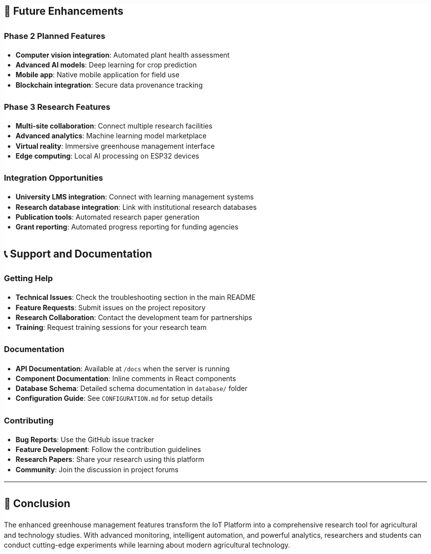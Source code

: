 ## 🚀 Future Enhancements

### Phase 2 Planned Features
- **Computer vision integration**: Automated plant health assessment
- **Advanced AI models**: Deep learning for crop prediction
- **Mobile app**: Native mobile application for field use
- **Blockchain integration**: Secure data provenance tracking

### Phase 3 Research Features
- **Multi-site collaboration**: Connect multiple research facilities
- **Advanced analytics**: Machine learning model marketplace
- **Virtual reality**: Immersive greenhouse management interface
- **Edge computing**: Local AI processing on ESP32 devices

### Integration Opportunities
- **University LMS integration**: Connect with learning management systems
- **Research database integration**: Link with institutional research databases
- **Publication tools**: Automated research paper generation
- **Grant reporting**: Automated progress reporting for funding agencies

## 📞 Support and Documentation

### Getting Help
- **Technical Issues**: Check the troubleshooting section in the main README
- **Feature Requests**: Submit issues on the project repository
- **Research Collaboration**: Contact the development team for partnerships
- **Training**: Request training sessions for your research team

### Documentation
- **API Documentation**: Available at `/docs` when the server is running
- **Component Documentation**: Inline comments in React components
- **Database Schema**: Detailed schema documentation in `database/` folder
- **Configuration Guide**: See `CONFIGURATION.md` for setup details

### Contributing
- **Bug Reports**: Use the GitHub issue tracker
- **Feature Development**: Follow the contribution guidelines
- **Research Papers**: Share your research using this platform
- **Community**: Join the discussion in project forums

---

## 🎉 Conclusion

The enhanced greenhouse management features transform the IoT Platform into a comprehensive research tool for agricultural and technology studies. With advanced monitoring, intelligent automation, and powerful analytics, researchers and students can conduct cutting-edge experiments while learning about modern agricultural technology.
